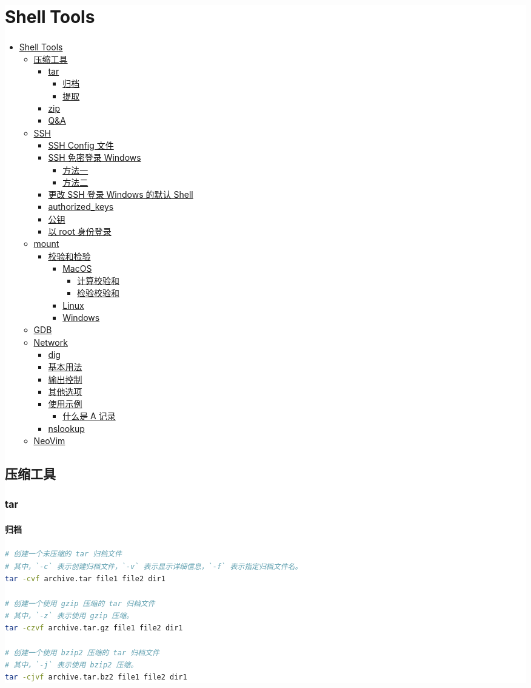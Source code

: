 # Shell Tools

- [Shell Tools](#shell-tools)
  - [压缩工具](#压缩工具)
    - [tar](#tar)
      - [归档](#归档)
      - [提取](#提取)
    - [zip](#zip)
    - [Q\&A](#qa)
  - [SSH](#ssh)
    - [SSH Config 文件](#ssh-config-文件)
    - [SSH 免密登录 Windows](#ssh-免密登录-windows)
      - [方法一](#方法一)
      - [方法二](#方法二)
    - [更改 SSH 登录 Windows 的默认 Shell](#更改-ssh-登录-windows-的默认-shell)
    - [authorized\_keys](#authorized_keys)
    - [公钥](#公钥)
    - [以 root 身份登录](#以-root-身份登录)
  - [mount](#mount)
    - [校验和检验](#校验和检验)
      - [MacOS](#macos)
        - [计算校验和](#计算校验和)
        - [检验校验和](#检验校验和)
      - [Linux](#linux)
      - [Windows](#windows)
  - [GDB](#gdb)
  - [Network](#network)
    - [dig](#dig)
    - [基本用法](#基本用法)
    - [输出控制](#输出控制)
    - [其他选项](#其他选项)
    - [使用示例](#使用示例)
      - [什么是 A 记录](#什么是-a-记录)
    - [nslookup](#nslookup)
  - [NeoVim](#neovim)

## 压缩工具

### tar

#### 归档

```sh
# 创建一个未压缩的 tar 归档文件
# 其中，`-c` 表示创建归档文件，`-v` 表示显示详细信息，`-f` 表示指定归档文件名。
tar -cvf archive.tar file1 file2 dir1

# 创建一个使用 gzip 压缩的 tar 归档文件
# 其中，`-z` 表示使用 gzip 压缩。
tar -czvf archive.tar.gz file1 file2 dir1

# 创建一个使用 bzip2 压缩的 tar 归档文件
# 其中，`-j` 表示使用 bzip2 压缩。
tar -cjvf archive.tar.bz2 file1 file2 dir1
```
